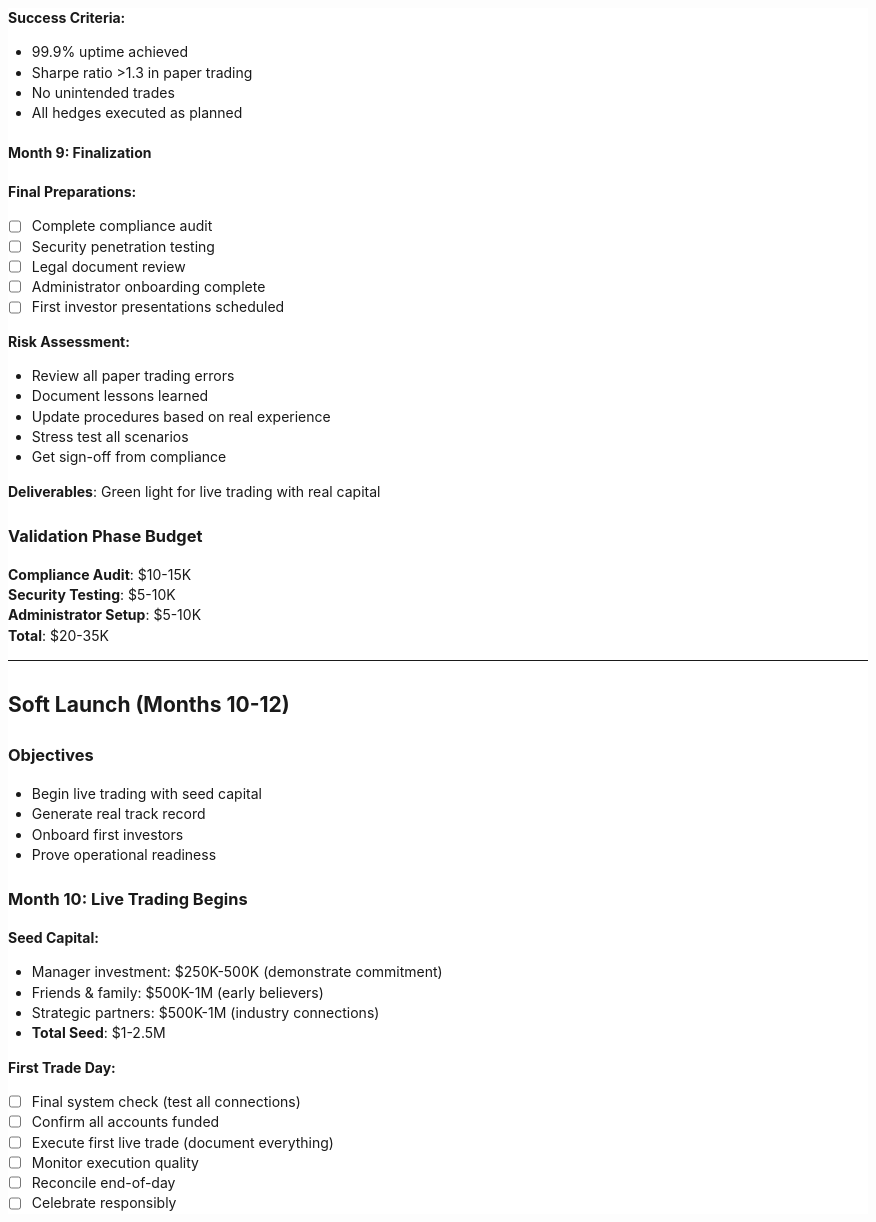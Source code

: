 **Success Criteria:**
- 99.9% uptime achieved
- Sharpe ratio >1.3 in paper trading
- No unintended trades
- All hedges executed as planned

#### Month 9: Finalization

**Final Preparations:**
- [ ] Complete compliance audit
- [ ] Security penetration testing
- [ ] Legal document review
- [ ] Administrator onboarding complete
- [ ] First investor presentations scheduled

**Risk Assessment:**
- Review all paper trading errors
- Document lessons learned
- Update procedures based on real experience
- Stress test all scenarios
- Get sign-off from compliance

**Deliverables**: Green light for live trading with real capital

### Validation Phase Budget

**Compliance Audit**: $10-15K  
**Security Testing**: $5-10K  
**Administrator Setup**: $5-10K  
**Total**: $20-35K

---

## Soft Launch (Months 10-12)

### Objectives
- Begin live trading with seed capital
- Generate real track record
- Onboard first investors
- Prove operational readiness

### Month 10: Live Trading Begins

**Seed Capital:**
- Manager investment: $250K-500K (demonstrate commitment)
- Friends & family: $500K-1M (early believers)
- Strategic partners: $500K-1M (industry connections)
- **Total Seed**: $1-2.5M

**First Trade Day:**
- [ ] Final system check (test all connections)
- [ ] Confirm all accounts funded
- [ ] Execute first live trade (document everything)
- [ ] Monitor execution quality
- [ ] Reconcile end-of-day
- [ ] Celebrate responsibly
